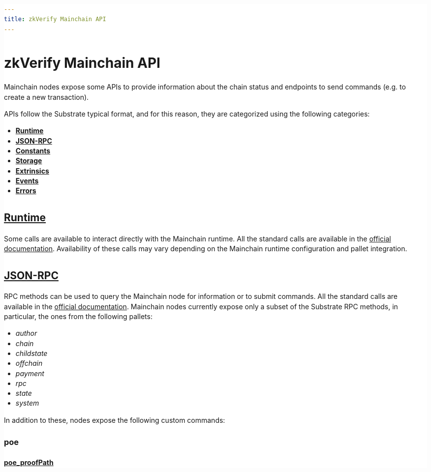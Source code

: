 ```yaml
---
title: zkVerify Mainchain API
---
```


# zkVerify Mainchain API

Mainchain nodes expose some APIs to provide information about the chain status and endpoints to send commands (e.g. to create a new transaction).

APIs follow the Substrate typical format, and for this reason, they are categorized using the following categories:
- **[Runtime](#runtime)**
- **[JSON-RPC](#json-rpc)**
- **[Constants](#constants)**
- **[Storage](#storage)**
- **[Extrinsics](#extrinsics)**
- **[Events](#events)**
- **[Errors](#errors)**

## [Runtime](#runtime)

Some calls are available to interact directly with the Mainchain runtime.
All the standard calls are available in the [official documentation](https://polkadot.js.org/docs/substrate/runtime).
Availability of these calls may vary depending on the Mainchain runtime configuration and pallet integration.

## [JSON-RPC](#json-rpc)

RPC methods can be used to query the Mainchain node for information or to submit commands.
All the standard calls are available in the [official documentation](https://polkadot.js.org/docs/substrate/rpc).
Mainchain nodes currently expose only a subset of the Substrate RPC methods, in particular, the ones from the following pallets:
- *author*
- *chain*
- *childstate*
- *offchain*
- *payment*
- *rpc*
- *state*
- *system*

In addition to these, nodes expose the following custom commands:

### poe

#### [poe_proofPath](#poe_proofpath)
